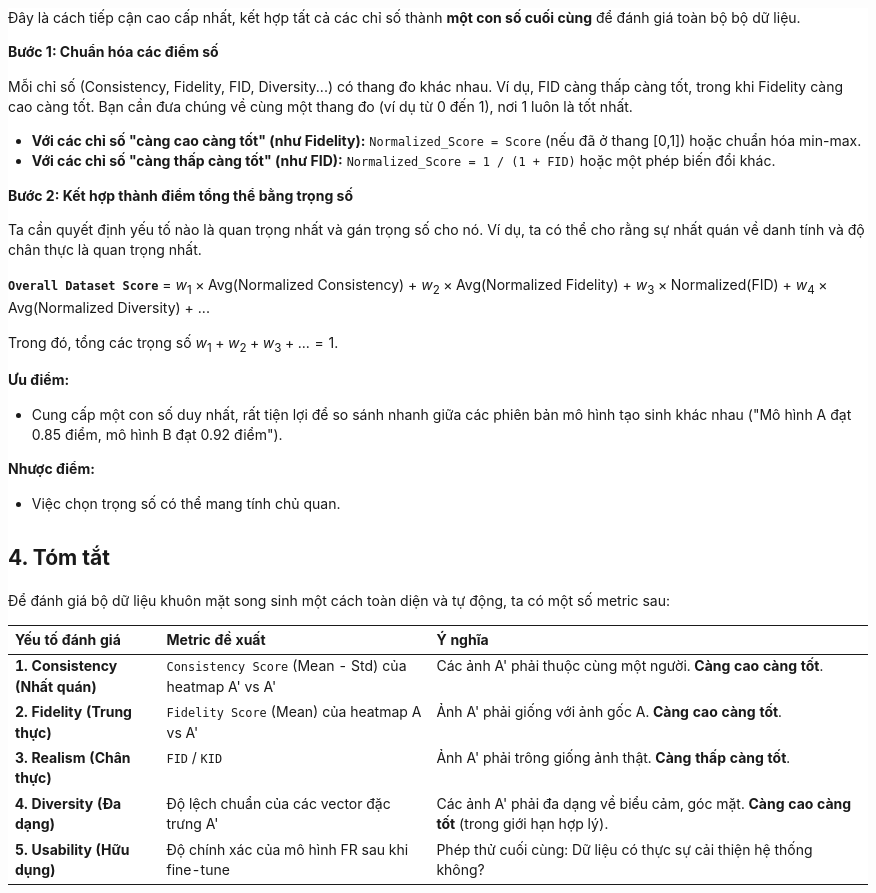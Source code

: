Đây là cách tiếp cận cao cấp nhất, kết hợp tất cả các chỉ số thành **một con số cuối cùng** để đánh giá toàn bộ bộ dữ liệu.

**Bước 1: Chuẩn hóa các điểm số**

Mỗi chỉ số (Consistency, Fidelity, FID, Diversity...) có thang đo khác nhau. Ví dụ, FID càng thấp càng tốt, trong khi Fidelity càng cao càng tốt. Bạn cần đưa chúng về cùng một thang đo (ví dụ từ 0 đến 1), nơi 1 luôn là tốt nhất.
* **Với các chỉ số "càng cao càng tốt" (như Fidelity):** `Normalized_Score = Score` (nếu đã ở thang [0,1]) hoặc chuẩn hóa min-max.
* **Với các chỉ số "càng thấp càng tốt" (như FID):** `Normalized_Score = 1 / (1 + FID)` hoặc một phép biến đổi khác.

**Bước 2: Kết hợp thành điểm tổng thể bằng trọng số**

Ta cần quyết định yếu tố nào là quan trọng nhất và gán trọng số cho nó. Ví dụ, ta có thể cho rằng sự nhất quán về danh tính và độ chân thực là quan trọng nhất.

**`Overall Dataset Score`** =
$w_1 \times \text{Avg(Normalized Consistency)}$
\+ $w_2 \times \text{Avg(Normalized Fidelity)}$
\+ $w_3 \times \text{Normalized(FID)}$
\+ $w_4 \times \text{Avg(Normalized Diversity)}$
\+ ...

Trong đó, tổng các trọng số $w_1 + w_2 + w_3 + ... = 1$.

**Ưu điểm:**
* Cung cấp một con số duy nhất, rất tiện lợi để so sánh nhanh giữa các phiên bản mô hình tạo sinh khác nhau ("Mô hình A đạt 0.85 điểm, mô hình B đạt 0.92 điểm").

**Nhược điểm:**
* Việc chọn trọng số có thể mang tính chủ quan.


## 4. Tóm tắt

Để đánh giá bộ dữ liệu khuôn mặt song sinh một cách toàn diện và tự động, ta có một số metric sau:

| Yếu tố đánh giá | Metric đề xuất | Ý nghĩa |
| :--- | :--- | :--- |
| **1. Consistency (Nhất quán)** | `Consistency Score` (Mean - Std) của heatmap A' vs A' | Các ảnh A' phải thuộc cùng một người. **Càng cao càng tốt**. |
| **2. Fidelity (Trung thực)** | `Fidelity Score` (Mean) của heatmap A vs A' | Ảnh A' phải giống với ảnh gốc A. **Càng cao càng tốt**. |
| **3. Realism (Chân thực)** | `FID` / `KID` | Ảnh A' phải trông giống ảnh thật. **Càng thấp càng tốt**. |
| **4. Diversity (Đa dạng)** | Độ lệch chuẩn của các vector đặc trưng A' | Các ảnh A' phải đa dạng về biểu cảm, góc mặt. **Càng cao càng tốt** (trong giới hạn hợp lý). |
| **5. Usability (Hữu dụng)** | Độ chính xác của mô hình FR sau khi fine-tune | Phép thử cuối cùng: Dữ liệu có thực sự cải thiện hệ thống không? |
